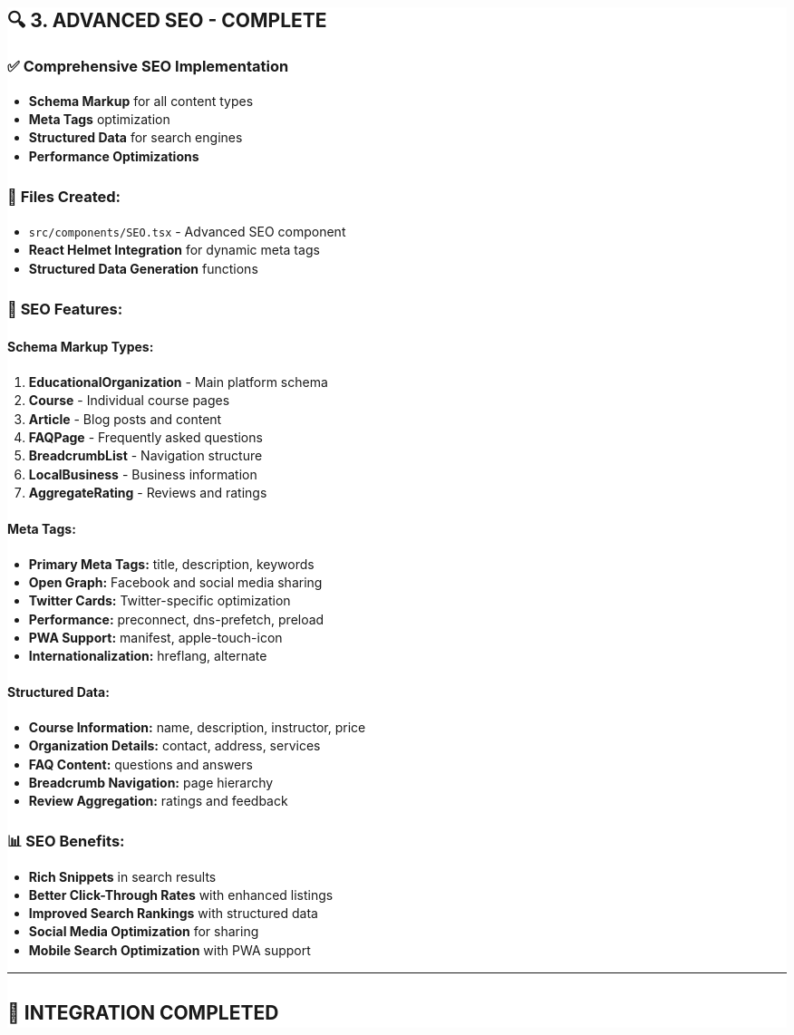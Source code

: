 
## 🔍 **3. ADVANCED SEO - COMPLETE**

### ✅ **Comprehensive SEO Implementation**
- **Schema Markup** for all content types
- **Meta Tags** optimization
- **Structured Data** for search engines
- **Performance Optimizations**

### 📁 **Files Created:**
- `src/components/SEO.tsx` - Advanced SEO component
- **React Helmet Integration** for dynamic meta tags
- **Structured Data Generation** functions

### 🔧 **SEO Features:**

#### **Schema Markup Types:**
1. **EducationalOrganization** - Main platform schema
2. **Course** - Individual course pages
3. **Article** - Blog posts and content
4. **FAQPage** - Frequently asked questions
5. **BreadcrumbList** - Navigation structure
6. **LocalBusiness** - Business information
7. **AggregateRating** - Reviews and ratings

#### **Meta Tags:**
- **Primary Meta Tags:** title, description, keywords
- **Open Graph:** Facebook and social media sharing
- **Twitter Cards:** Twitter-specific optimization
- **Performance:** preconnect, dns-prefetch, preload
- **PWA Support:** manifest, apple-touch-icon
- **Internationalization:** hreflang, alternate

#### **Structured Data:**
- **Course Information:** name, description, instructor, price
- **Organization Details:** contact, address, services
- **FAQ Content:** questions and answers
- **Breadcrumb Navigation:** page hierarchy
- **Review Aggregation:** ratings and feedback

### 📊 **SEO Benefits:**
- **Rich Snippets** in search results
- **Better Click-Through Rates** with enhanced listings
- **Improved Search Rankings** with structured data
- **Social Media Optimization** for sharing
- **Mobile Search Optimization** with PWA support

---

## 🔄 **INTEGRATION COMPLETED**
